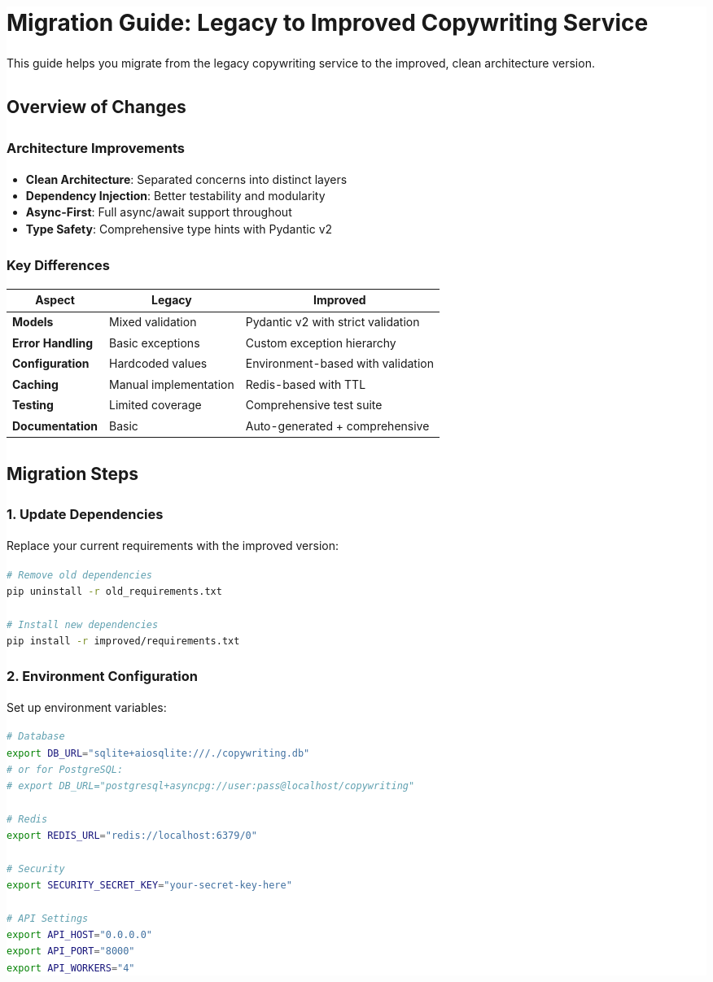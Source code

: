 # Migration Guide: Legacy to Improved Copywriting Service

This guide helps you migrate from the legacy copywriting service to the improved, clean architecture version.

## Overview of Changes

### Architecture Improvements
- **Clean Architecture**: Separated concerns into distinct layers
- **Dependency Injection**: Better testability and modularity
- **Async-First**: Full async/await support throughout
- **Type Safety**: Comprehensive type hints with Pydantic v2

### Key Differences

| Aspect | Legacy | Improved |
|--------|--------|----------|
| **Models** | Mixed validation | Pydantic v2 with strict validation |
| **Error Handling** | Basic exceptions | Custom exception hierarchy |
| **Configuration** | Hardcoded values | Environment-based with validation |
| **Caching** | Manual implementation | Redis-based with TTL |
| **Testing** | Limited coverage | Comprehensive test suite |
| **Documentation** | Basic | Auto-generated + comprehensive |

## Migration Steps

### 1. Update Dependencies

Replace your current requirements with the improved version:

```bash
# Remove old dependencies
pip uninstall -r old_requirements.txt

# Install new dependencies
pip install -r improved/requirements.txt
```

### 2. Environment Configuration

Set up environment variables:

```bash
# Database
export DB_URL="sqlite+aiosqlite:///./copywriting.db"
# or for PostgreSQL:
# export DB_URL="postgresql+asyncpg://user:pass@localhost/copywriting"

# Redis
export REDIS_URL="redis://localhost:6379/0"

# Security
export SECURITY_SECRET_KEY="your-secret-key-here"

# API Settings
export API_HOST="0.0.0.0"
export API_PORT="8000"
export API_WORKERS="4"

```